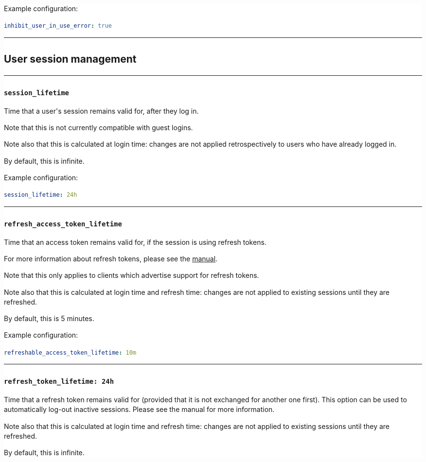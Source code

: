 Example configuration:
```yaml
inhibit_user_in_use_error: true
```
---
## User session management
---
### `session_lifetime`

Time that a user's session remains valid for, after they log in.

Note that this is not currently compatible with guest logins.

Note also that this is calculated at login time: changes are not applied retrospectively to users who have already
logged in.

By default, this is infinite.

Example configuration:
```yaml
session_lifetime: 24h
```
---
### `refresh_access_token_lifetime`

Time that an access token remains valid for, if the session is using refresh tokens.

For more information about refresh tokens, please see the [manual](user_authentication/refresh_tokens.md).

Note that this only applies to clients which advertise support for refresh tokens.

Note also that this is calculated at login time and refresh time: changes are not applied to
existing sessions until they are refreshed.

By default, this is 5 minutes.

Example configuration:
```yaml
refreshable_access_token_lifetime: 10m
```
---
### `refresh_token_lifetime: 24h`

Time that a refresh token remains valid for (provided that it is not
exchanged for another one first).
This option can be used to automatically log-out inactive sessions.
Please see the manual for more information.

Note also that this is calculated at login time and refresh time:
changes are not applied to existing sessions until they are refreshed.

By default, this is infinite.

